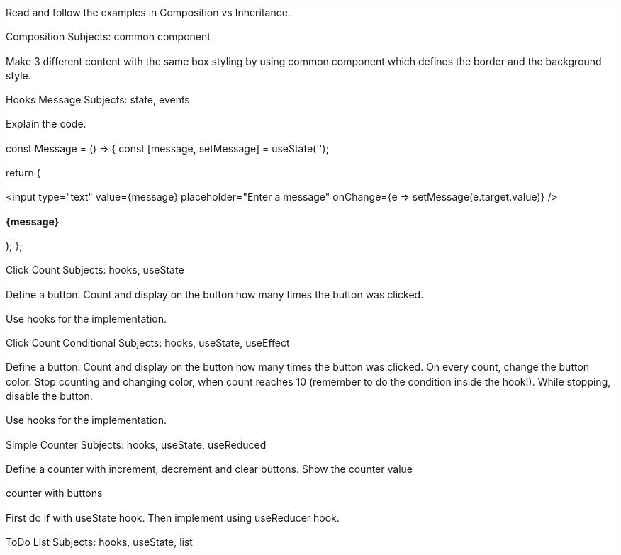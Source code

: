 Read and follow the examples in Composition vs Inheritance.

Composition
Subjects: common component

Make 3 different content with the same box styling by using common component which defines the border and the background style.

Hooks
Message
Subjects: state, events

Explain the code.

const Message = () => {
  const [message, setMessage] = useState('');
  
  return (
    <section>
      <input type="text" 
        value={message} 
        placeholder="Enter a message" 
        onChange={e => setMessage(e.target.value)}
      />
      <p>
        <strong>{message}</strong>
      </p>
    </section>
  );
};
                 
Click Count
Subjects: hooks, useState

Define a button. Count and display on the button how many times the button was clicked.

Use hooks for the implementation.

Click Count Conditional
Subjects: hooks, useState, useEffect

Define a button. Count and display on the button how many times the button was clicked. On every count, change the button color. Stop counting and changing color, when count reaches 10 (remember to do the condition inside the hook!). While stopping, disable the button.

Use hooks for the implementation.

Simple Counter
Subjects: hooks, useState, useReduced

Define a counter with increment, decrement and clear buttons. Show the counter value

counter with buttons

First do if with useState hook. Then implement using useReducer hook.

ToDo List
Subjects: hooks, useState, list
